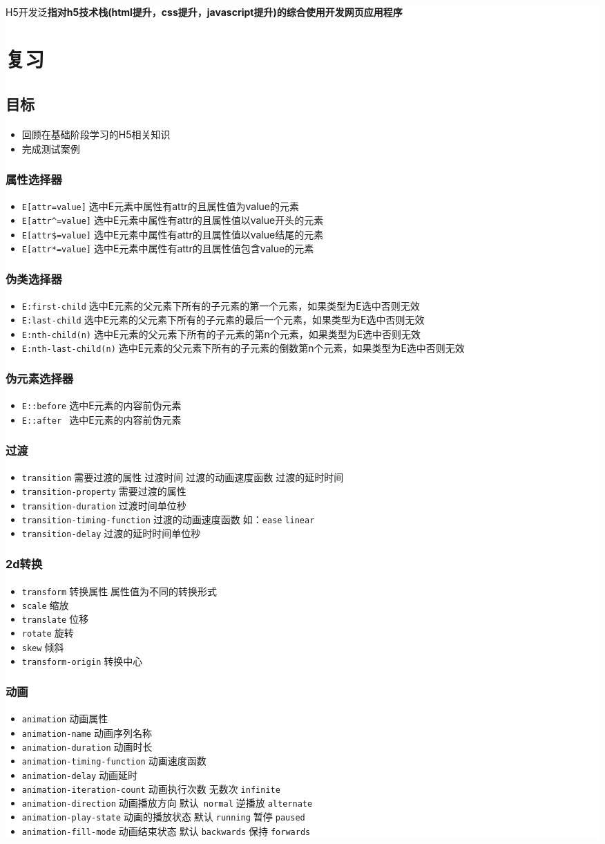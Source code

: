 H5开发泛**指对h5技术栈(html提升，css提升，javascript提升)的综合使用开发网页应用程序**

# 复习

## 目标

- 回顾在基础阶段学习的H5相关知识
- 完成测试案例

### 属性选择器 

- `E[attr=value]` 选中E元素中属性有attr的且属性值为value的元素 
- `E[attr^=value]` 选中E元素中属性有attr的且属性值以value开头的元素 
- `E[attr$=value]` 选中E元素中属性有attr的且属性值以value结尾的元素 
- `E[attr*=value]` 选中E元素中属性有attr的且属性值包含value的元素 

### 伪类选择器

- `E:first-child` 选中E元素的父元素下所有的子元素的第一个元素，如果类型为E选中否则无效
- `E:last-child` 选中E元素的父元素下所有的子元素的最后一个元素，如果类型为E选中否则无效
- `E:nth-child(n)` 选中E元素的父元素下所有的子元素的第n个元素，如果类型为E选中否则无效
- `E:nth-last-child(n)` 选中E元素的父元素下所有的子元素的倒数第n个元素，如果类型为E选中否则无效

### 伪元素选择器

- `E::before` 选中E元素的内容前伪元素 
- `E::after `  选中E元素的内容前伪元素 

### 过渡

- `transition` 需要过渡的属性 过渡时间 过渡的动画速度函数 过渡的延时时间
- `transition-property` 需要过渡的属性
- `transition-duration` 过渡时间单位秒
- `transition-timing-function` 过渡的动画速度函数 如：`ease` `linear` 
- `transition-delay` 过渡的延时时间单位秒

### 2d转换

- `transform` 转换属性  属性值为不同的转换形式
- `scale`  缩放
- `translate` 位移
- `rotate` 旋转
- `skew` 倾斜
- `transform-origin`  转换中心 

### 动画

- `animation` 动画属性
- `animation-name` 动画序列名称
- `animation-duration` 动画时长
- `animation-timing-function` 动画速度函数
- `animation-delay` 动画延时
- `animation-iteration-count` 动画执行次数  无数次 `infinite`
- `animation-direction` 动画播放方向  默认` normal`  逆播放 `alternate`
- `animation-play-state` 动画的播放状态  默认 `running` 暂停 `paused` 
- `animation-fill-mode` 动画结束状态 默认 `backwards` 保持 `forwards`
